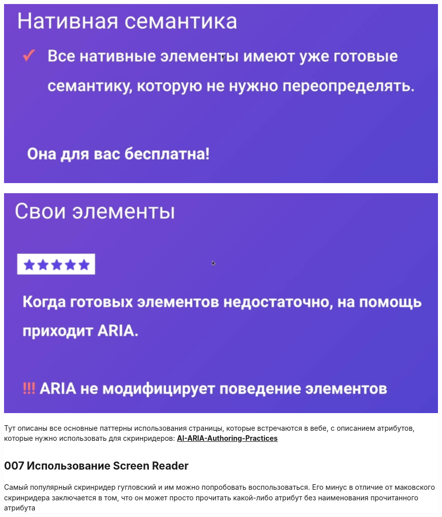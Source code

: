 ![](_png/a7dc95b789ad5bef4341c8e17e4c6b6e.png)

![](_png/020200cde5da7ba5e8ac9bc2f12c5323.png)

Тут описаны все основные паттерны использования страницы, которые встречаются в вебе, с описанием атрибутов, которые нужно использовать для скринридеров: [**AI-ARIA-Authoring-Practices**](https://www.w3.org/TR/wai-aria-practices-1.1/)

## 007 Использование Screen Reader

Самый популярный скринридер гугловский и им можно попробовать воспользоваться. Его минус в отличие от маковского скринридера заключается в том, что он может просто прочитать какой-либо атрибут без наименования прочитанного атрибута
